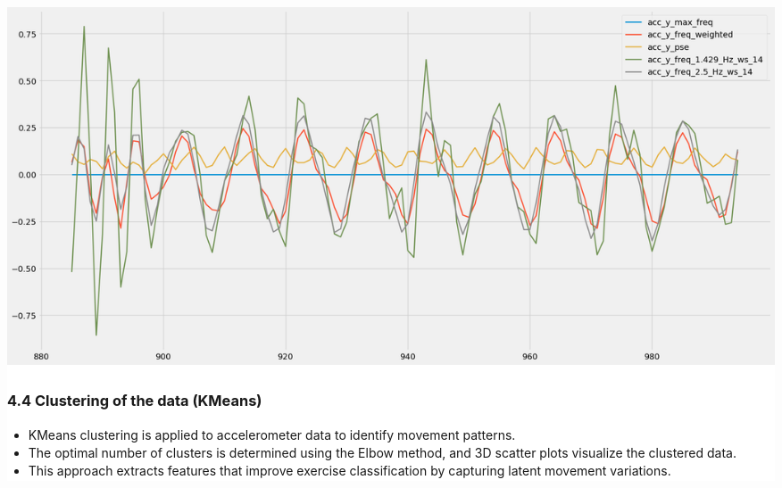 ![Frequency Features](assets/freq_abstraction_acc.png)

### **4.4 Clustering of the data (KMeans)**

- KMeans clustering is applied to accelerometer data to identify movement patterns.
- The optimal number of clusters is determined using the Elbow method, and 3D scatter plots visualize the clustered data.
- This approach extracts features that improve exercise classification by capturing latent movement variations.
